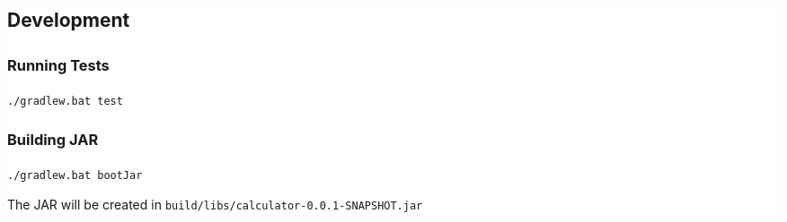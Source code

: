 ## Development

### Running Tests
```bash
./gradlew.bat test
```

### Building JAR
```bash
./gradlew.bat bootJar
```

The JAR will be created in `build/libs/calculator-0.0.1-SNAPSHOT.jar`